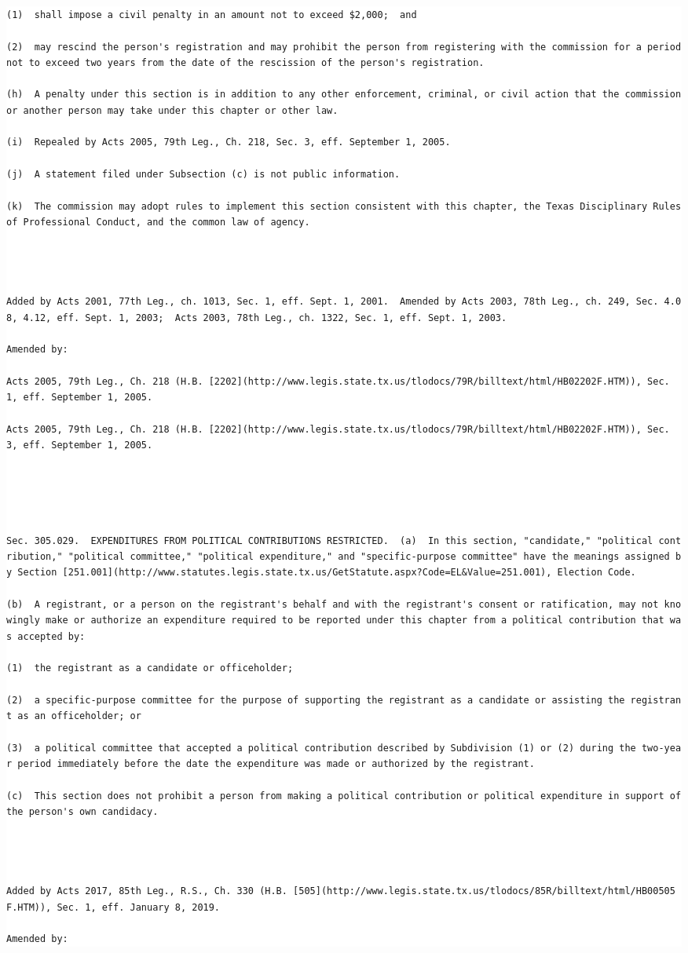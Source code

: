     (1)  shall impose a civil penalty in an amount not to exceed $2,000;  and
    
    (2)  may rescind the person's registration and may prohibit the person from registering with the commission for a period not to exceed two years from the date of the rescission of the person's registration.
    
    (h)  A penalty under this section is in addition to any other enforcement, criminal, or civil action that the commission or another person may take under this chapter or other law.
    
    (i)  Repealed by Acts 2005, 79th Leg., Ch. 218, Sec. 3, eff. September 1, 2005.
    
    (j)  A statement filed under Subsection (c) is not public information.
    
    (k)  The commission may adopt rules to implement this section consistent with this chapter, the Texas Disciplinary Rules of Professional Conduct, and the common law of agency.
    
    
    
    
    Added by Acts 2001, 77th Leg., ch. 1013, Sec. 1, eff. Sept. 1, 2001.  Amended by Acts 2003, 78th Leg., ch. 249, Sec. 4.08, 4.12, eff. Sept. 1, 2003;  Acts 2003, 78th Leg., ch. 1322, Sec. 1, eff. Sept. 1, 2003.
    
    Amended by: 
    
    Acts 2005, 79th Leg., Ch. 218 (H.B. [2202](http://www.legis.state.tx.us/tlodocs/79R/billtext/html/HB02202F.HTM)), Sec. 1, eff. September 1, 2005.
    
    Acts 2005, 79th Leg., Ch. 218 (H.B. [2202](http://www.legis.state.tx.us/tlodocs/79R/billtext/html/HB02202F.HTM)), Sec. 3, eff. September 1, 2005.
    
    
    
    
    
    Sec. 305.029.  EXPENDITURES FROM POLITICAL CONTRIBUTIONS RESTRICTED.  (a)  In this section, "candidate," "political contribution," "political committee," "political expenditure," and "specific-purpose committee" have the meanings assigned by Section [251.001](http://www.statutes.legis.state.tx.us/GetStatute.aspx?Code=EL&Value=251.001), Election Code.
    
    (b)  A registrant, or a person on the registrant's behalf and with the registrant's consent or ratification, may not knowingly make or authorize an expenditure required to be reported under this chapter from a political contribution that was accepted by:
    
    (1)  the registrant as a candidate or officeholder;
    
    (2)  a specific-purpose committee for the purpose of supporting the registrant as a candidate or assisting the registrant as an officeholder; or
    
    (3)  a political committee that accepted a political contribution described by Subdivision (1) or (2) during the two-year period immediately before the date the expenditure was made or authorized by the registrant.
    
    (c)  This section does not prohibit a person from making a political contribution or political expenditure in support of the person's own candidacy.
    
    
    
    
    Added by Acts 2017, 85th Leg., R.S., Ch. 330 (H.B. [505](http://www.legis.state.tx.us/tlodocs/85R/billtext/html/HB00505F.HTM)), Sec. 1, eff. January 8, 2019.
    
    Amended by: 
    